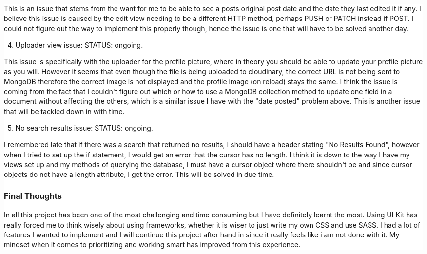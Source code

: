 This is an issue that stems from the want for me to be able to see a posts original post date and the date they last edited it if any. I believe this issue is caused by the edit view needing to be a different HTTP method, perhaps PUSH or PATCH instead if POST. I could not figure out the way to implement this properly though, hence the issue is one that will have to be solved another day.

4. Uploader view issue: STATUS: ongoing.

This issue is specifically with the uploader for the profile picture, where in theory you should be able to update your profile picture as you will. However it seems that even though the file is being uploaded to cloudinary, the correct URL is not being sent to MongoDB therefore the correct image is not displayed and the profile image (on reload) stays the same. I think the issue is coming from the fact that I couldn't figure out which or how to use a MongoDB collection method to update one field in a document without affecting the others, which is a similar issue I have with the "date posted" problem above. This is another issue that will be tackled down in with time.

5. No search results issue: STATUS: ongoing.

I remembered late that if there was a search that returned no results, I should have a header stating "No Results Found", however when I tried to set up the if statement, I would get an error that the cursor has no length. I think it is down to the way I have my views set up and my methods of querying the database, I must have a cursor object where there shouldn't be and since cursor objects do not have a length attribute, I get the error. This will be solved in due time.

### Final Thoughts
In all this project has been one of the most challenging and time consuming but I have definitely learnt the most. Using UI Kit has really forced me to think wisely about using frameworks, whether it is wiser to just write my own CSS and use SASS. I had a lot of features I wanted to implement and I will continue this project after hand in since it really feels like i am not done with it. My mindset when it comes to prioritizing and working smart has improved from this experience.
